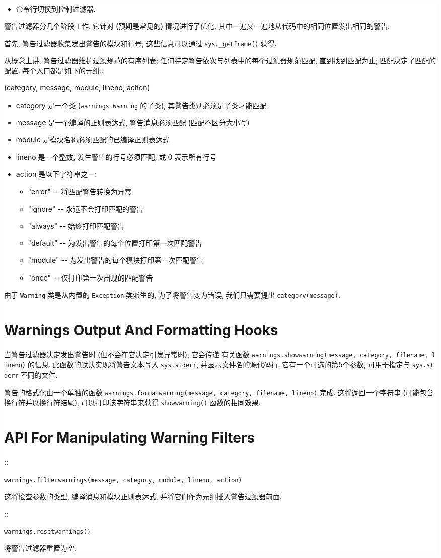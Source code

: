 - 命令行切换到控制过滤器.

警告过滤器分几个阶段工作. 它针对 (预期是常见的) 情况进行了优化,
其中一遍又一遍地从代码中的相同位置发出相同的警告.

首先, 警告过滤器收集发出警告的模块和行号; 这些信息可以通过 ``sys._getframe()`` 获得.

从概念上讲, 警告过滤器维护过滤规范的有序列表; 任何特定警告依次与列表中的每个过滤器规范匹配,
直到找到匹配为止; 匹配决定了匹配的配置. 每个入口都是如下的元组::

  (category, message, module, lineno, action)

- category 是一个类 (``warnings.Warning`` 的子类), 其警告类别必须是子类才能匹配

- message 是一个编译的正则表达式, 警告消息必须匹配 (匹配不区分大小写)

- module 是模块名称必须匹配的已编译正则表达式

- lineno 是一个整数, 发生警告的行号必须匹配, 或 0 表示所有行号

- action 是以下字符串之一:

  - "error" -- 将匹配警告转换为异常

  - "ignore" -- 永远不会打印匹配的警告

  - "always" -- 始终打印匹配警告

  - "default" -- 为发出警告的每个位置打印第一次匹配警告

  - "module" -- 为发出警告的每个模块打印第一次匹配警告

  - "once" -- 仅打印第一次出现的匹配警告

由于 ``Warning`` 类是从内置的 ``Exception`` 类派生的, 为了将警告变为错误,
我们只需要提出 ``category(message)``.


Warnings Output And Formatting Hooks
====================================

当警告过滤器决定发出警告时 (但不会在它决定引发异常时), 它会传递
有关函数 ``warnings.showwarning(message, category, filename, lineno)`` 的信息.
此函数的默认实现将警告文本写入 ``sys.stderr``, 并显示文件名的源代码行.
它有一个可选的第5个参数, 可用于指定与 ``sys.stderr`` 不同的文件.

警告的格式化由一个单独的函数 ``warnings.formatwarning(message, category, filename, lineno)`` 完成.
这将返回一个字符串 (可能包含换行符并以换行符结尾), 可以打印该字符串来获得 ``showwarning()`` 函数的相同效果.


API For Manipulating Warning Filters
====================================
::

    warnings.filterwarnings(message, category, module, lineno, action)

这将检查参数的类型, 编译消息和模块正则表达式, 并将它们作为元组插入警告过滤器前面.

::

    warnings.resetwarnings()

将警告过滤器重置为空.
